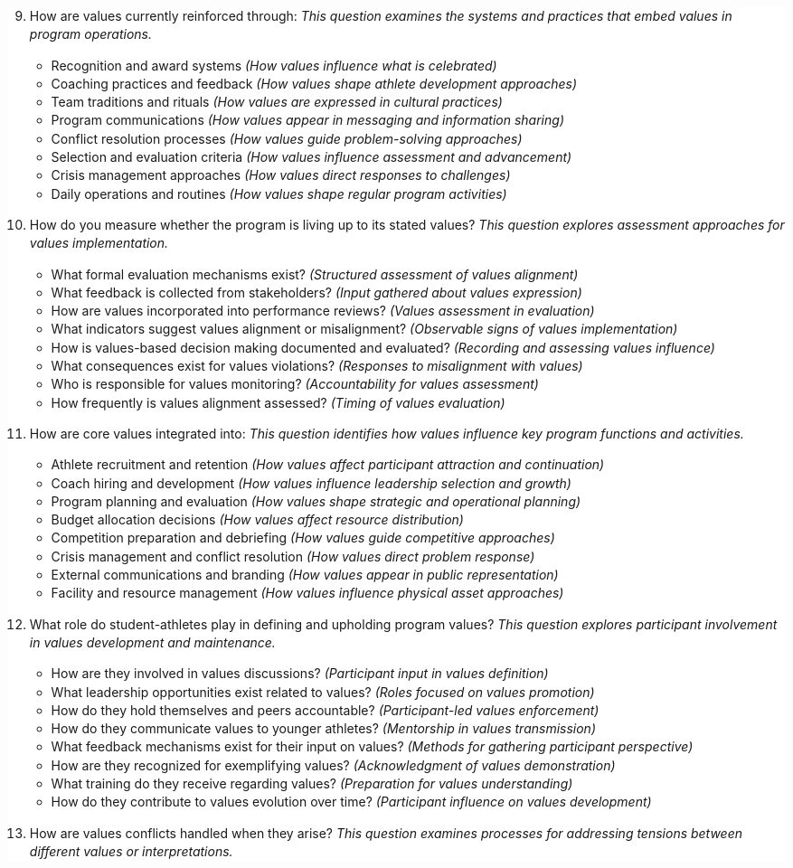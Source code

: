 9. How are values currently reinforced through:
   *This question examines the systems and practices that embed values in program operations.*
   
   - Recognition and award systems *(How values influence what is celebrated)*
   - Coaching practices and feedback *(How values shape athlete development approaches)*
   - Team traditions and rituals *(How values are expressed in cultural practices)*
   - Program communications *(How values appear in messaging and information sharing)*
   - Conflict resolution processes *(How values guide problem-solving approaches)*
   - Selection and evaluation criteria *(How values influence assessment and advancement)*
   - Crisis management approaches *(How values direct responses to challenges)*
   - Daily operations and routines *(How values shape regular program activities)*

10. How do you measure whether the program is living up to its stated values?
    *This question explores assessment approaches for values implementation.*
    
    - What formal evaluation mechanisms exist? *(Structured assessment of values alignment)*
    - What feedback is collected from stakeholders? *(Input gathered about values expression)*
    - How are values incorporated into performance reviews? *(Values assessment in evaluation)*
    - What indicators suggest values alignment or misalignment? *(Observable signs of values implementation)*
    - How is values-based decision making documented and evaluated? *(Recording and assessing values influence)*
    - What consequences exist for values violations? *(Responses to misalignment with values)*
    - Who is responsible for values monitoring? *(Accountability for values assessment)*
    - How frequently is values alignment assessed? *(Timing of values evaluation)*

11. How are core values integrated into:
    *This question identifies how values influence key program functions and activities.*
    
    - Athlete recruitment and retention *(How values affect participant attraction and continuation)*
    - Coach hiring and development *(How values influence leadership selection and growth)*
    - Program planning and evaluation *(How values shape strategic and operational planning)*
    - Budget allocation decisions *(How values affect resource distribution)*
    - Competition preparation and debriefing *(How values guide competitive approaches)*
    - Crisis management and conflict resolution *(How values direct problem response)*
    - External communications and branding *(How values appear in public representation)*
    - Facility and resource management *(How values influence physical asset approaches)*

12. What role do student-athletes play in defining and upholding program values?
    *This question explores participant involvement in values development and maintenance.*
    
    - How are they involved in values discussions? *(Participant input in values definition)*
    - What leadership opportunities exist related to values? *(Roles focused on values promotion)*
    - How do they hold themselves and peers accountable? *(Participant-led values enforcement)*
    - How do they communicate values to younger athletes? *(Mentorship in values transmission)*
    - What feedback mechanisms exist for their input on values? *(Methods for gathering participant perspective)*
    - How are they recognized for exemplifying values? *(Acknowledgment of values demonstration)*
    - What training do they receive regarding values? *(Preparation for values understanding)*
    - How do they contribute to values evolution over time? *(Participant influence on values development)*

13. How are values conflicts handled when they arise?
    *This question examines processes for addressing tensions between different values or interpretations.*
    